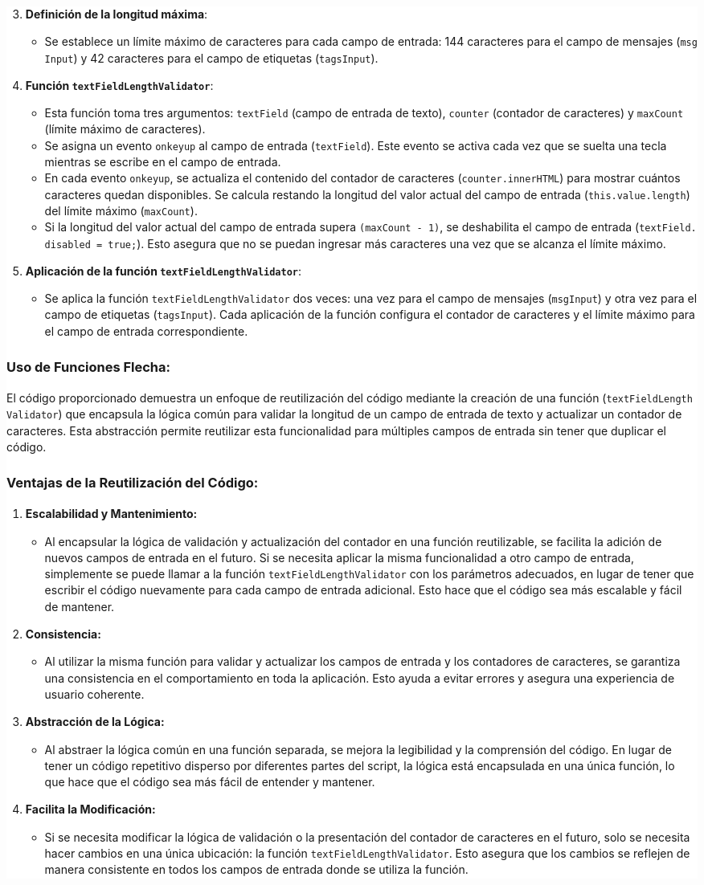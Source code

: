 3. **Definición de la longitud máxima**:
   - Se establece un límite máximo de caracteres para cada campo de entrada: 144 caracteres para el campo de mensajes (`msgInput`) y 42 caracteres para el campo de etiquetas (`tagsInput`).

4. **Función `textFieldLengthValidator`**:
   - Esta función toma tres argumentos: `textField` (campo de entrada de texto), `counter` (contador de caracteres) y `maxCount` (límite máximo de caracteres).
   - Se asigna un evento `onkeyup` al campo de entrada (`textField`). Este evento se activa cada vez que se suelta una tecla mientras se escribe en el campo de entrada.
   - En cada evento `onkeyup`, se actualiza el contenido del contador de caracteres (`counter.innerHTML`) para mostrar cuántos caracteres quedan disponibles. Se calcula restando la longitud del valor actual del campo de entrada (`this.value.length`) del límite máximo (`maxCount`).
   - Si la longitud del valor actual del campo de entrada supera `(maxCount - 1)`, se deshabilita el campo de entrada (`textField.disabled = true;`). Esto asegura que no se puedan ingresar más caracteres una vez que se alcanza el límite máximo.

5. **Aplicación de la función `textFieldLengthValidator`**:
   - Se aplica la función `textFieldLengthValidator` dos veces: una vez para el campo de mensajes (`msgInput`) y otra vez para el campo de etiquetas (`tagsInput`). Cada aplicación de la función configura el contador de caracteres y el límite máximo para el campo de entrada correspondiente.

### Uso de Funciones Flecha:

El código proporcionado demuestra un enfoque de reutilización del código mediante la creación de una función (`textFieldLengthValidator`) que encapsula la lógica común para validar la longitud de un campo de entrada de texto y actualizar un contador de caracteres. Esta abstracción permite reutilizar esta funcionalidad para múltiples campos de entrada sin tener que duplicar el código.

### Ventajas de la Reutilización del Código:

1. **Escalabilidad y Mantenimiento:**
   - Al encapsular la lógica de validación y actualización del contador en una función reutilizable, se facilita la adición de nuevos campos de entrada en el futuro. Si se necesita aplicar la misma funcionalidad a otro campo de entrada, simplemente se puede llamar a la función `textFieldLengthValidator` con los parámetros adecuados, en lugar de tener que escribir el código nuevamente para cada campo de entrada adicional. Esto hace que el código sea más escalable y fácil de mantener.

2. **Consistencia:**
   - Al utilizar la misma función para validar y actualizar los campos de entrada y los contadores de caracteres, se garantiza una consistencia en el comportamiento en toda la aplicación. Esto ayuda a evitar errores y asegura una experiencia de usuario coherente.

3. **Abstracción de la Lógica:**
   - Al abstraer la lógica común en una función separada, se mejora la legibilidad y la comprensión del código. En lugar de tener un código repetitivo disperso por diferentes partes del script, la lógica está encapsulada en una única función, lo que hace que el código sea más fácil de entender y mantener.

4. **Facilita la Modificación:**
   - Si se necesita modificar la lógica de validación o la presentación del contador de caracteres en el futuro, solo se necesita hacer cambios en una única ubicación: la función `textFieldLengthValidator`. Esto asegura que los cambios se reflejen de manera consistente en todos los campos de entrada donde se utiliza la función.
